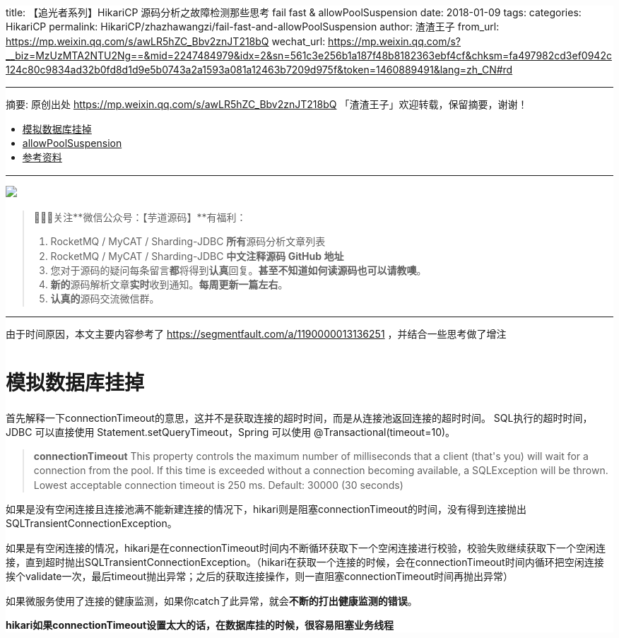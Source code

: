 title: 【追光者系列】HikariCP 源码分析之故障检测那些思考 fail fast & allowPoolSuspension
date: 2018-01-09
tags:
categories: HikariCP
permalink: HikariCP/zhazhawangzi/fail-fast-and-allowPoolSuspension
author: 渣渣王子
from_url: https://mp.weixin.qq.com/s/awLR5hZC_Bbv2znJT218bQ
wechat_url: https://mp.weixin.qq.com/s?__biz=MzUzMTA2NTU2Ng==&mid=2247484979&idx=2&sn=561c3e256b1a187f48b8182363ebf4cf&chksm=fa497982cd3ef0942c124c80c9834ad32b0fd8d1d9e5b0743a2a1593a081a12463b7209d975f&token=1460889491&lang=zh_CN#rd

-------

摘要: 原创出处 https://mp.weixin.qq.com/s/awLR5hZC_Bbv2znJT218bQ 「渣渣王子」欢迎转载，保留摘要，谢谢！

- [模拟数据库挂掉](http://www.iocoder.cn/HikariCP/zhazhawangzi/fail-fast-and-allowPoolSuspension/)
- [allowPoolSuspension](http://www.iocoder.cn/HikariCP/zhazhawangzi/fail-fast-and-allowPoolSuspension/)
- [参考资料](http://www.iocoder.cn/HikariCP/zhazhawangzi/fail-fast-and-allowPoolSuspension/)

-------

![](http://www.iocoder.cn/images/common/wechat_mp_2017_07_31.jpg)

> 🙂🙂🙂关注**微信公众号：【芋道源码】**有福利：
> 1. RocketMQ / MyCAT / Sharding-JDBC **所有**源码分析文章列表
> 2. RocketMQ / MyCAT / Sharding-JDBC **中文注释源码 GitHub 地址**
> 3. 您对于源码的疑问每条留言**都**将得到**认真**回复。**甚至不知道如何读源码也可以请教噢**。
> 4. **新的**源码解析文章**实时**收到通知。**每周更新一篇左右**。
> 5. **认真的**源码交流微信群。

-------

由于时间原因，本文主要内容参考了 https://segmentfault.com/a/1190000013136251 ，并结合一些思考做了增注

# 模拟数据库挂掉

首先解释一下connectionTimeout的意思，这并不是获取连接的超时时间，而是从连接池返回连接的超时时间。
SQL执行的超时时间，JDBC 可以直接使用 Statement.setQueryTimeout，Spring 可以使用 @Transactional(timeout=10)。

> **connectionTimeout**
> This property controls the maximum number of milliseconds that a client (that's you) will wait for a connection from the pool. If this time is exceeded without a connection becoming available, a SQLException will be thrown. Lowest acceptable connection timeout is 250 ms. Default: 30000 (30 seconds)

如果是没有空闲连接且连接池满不能新建连接的情况下，hikari则是阻塞connectionTimeout的时间，没有得到连接抛出SQLTransientConnectionException。

如果是有空闲连接的情况，hikari是在connectionTimeout时间内不断循环获取下一个空闲连接进行校验，校验失败继续获取下一个空闲连接，直到超时抛出SQLTransientConnectionException。（hikari在获取一个连接的时候，会在connectionTimeout时间内循环把空闲连接挨个validate一次，最后timeout抛出异常；之后的获取连接操作，则一直阻塞connectionTimeout时间再抛出异常）

如果微服务使用了连接的健康监测，如果你catch了此异常，就会**不断的打出健康监测的错误**。

**hikari如果connectionTimeout设置太大的话，在数据库挂的时候，很容易阻塞业务线程**
